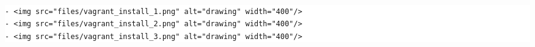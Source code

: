     - <img src="files/vagrant_install_1.png" alt="drawing" width="400"/>
    - <img src="files/vagrant_install_2.png" alt="drawing" width="400"/>
    - <img src="files/vagrant_install_3.png" alt="drawing" width="400"/>